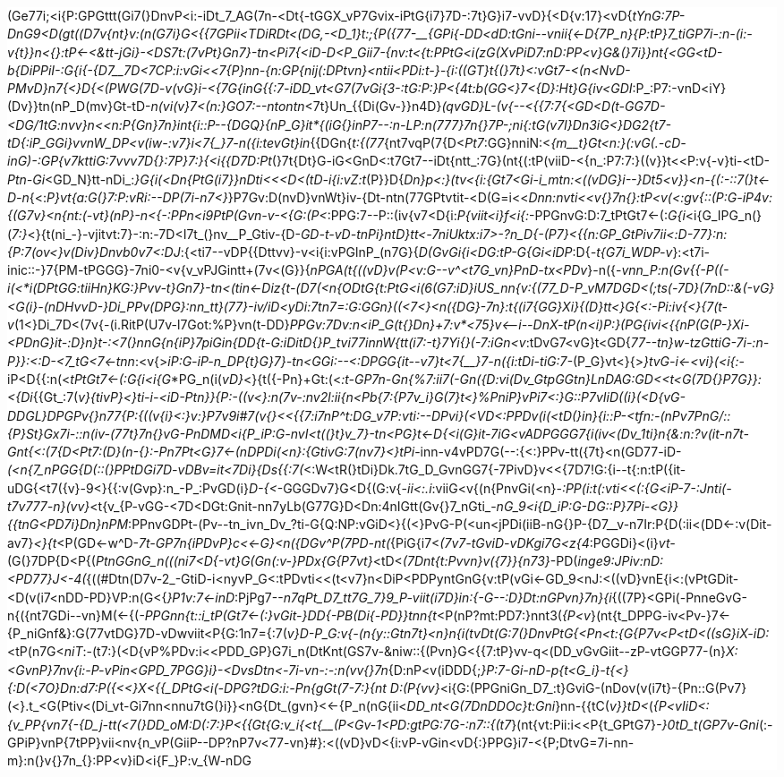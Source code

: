(Ge77i;<i{P:GPGttt(Gi7(}DnvP<i:-iDt_7_AG(7n-<Dt{-tGGX_vP7Gvix-iPtG{i7}7D-:7t}G}i7-vvD}{<D{v:17}<vD{_tYnG:7P-DnG9<D(_gt((D7v{nt}v:(n(G7i}G<{{7GPii<TDiRDt<(DG,-<D_1}t:;{P_({77-__{GPi{-DD<dD:tGni--vnii{<-D{_7P_n}{P:tP}7_tiGP7i-:n-(_i:-v{t}}n<{}:tP<-<&tt-_jGi}-<DS7t:(7vPt}Gn7}-tn<Pi7{<iD-D<P_Gii7-{nv_:t<{t:PPtG<i(zG(XvPiD7:nD:PP<v}G&(}7i}}nt{<GG<tD-b{DiPPiI-:G{i{-{D7__7D<7CP:i:_vGi<<7{P}nn-{n:GP{nij(:DPtvn}<ntii<PDi_:t-}-{i:((GT}t{(}7t}<:vGt7-<(n<NvD-PMvD}n7{<}D{_<_(PWG(7D-v(vG}i-<{7G{inG{{:7-iDD_vt<G7(7vGi{3-:tG:P:}P<{4t:b(GG<}7<{D}:Ht}G{iv<GDI_:P_:P7:-vnD<iY}(Dv}}tn(nP_D(mv}Gt-tD-_n(_vi(v}7<(n:_}GO7:--ntontn_<7t}Un_{{Di(Gv-}}n4D}_(qvGD}L-(v{--<{{7:_7{<GD<D(t-GG7D-<DG/1tG:nvv}n<<n_:_P{Gn}7n_}int{i::P--{DGQ}{__nP_G}it*{(iG{}inP7--:n-LP:n(777}7n_{}7P-;ni{:tG(v7I}Dn3iG<}DG2{t7-tD{:iP_GGi}vvnW_DP<v(iw-:v7}i<7{__}7-n({i:tevGt}in_{{DGn{_t:{(77_{nt7vqP(7{D<_Pt7_:GG}nniN:<_{m__t}Gt<n:}(:vG(.-cD-_inG)-:GP{v7kttiG:7vvv7D{}:7P}7:}{<i{{D7D_:Pt_(}7t{Dt}G-iG<GnD<:t7Gt7--iDt{ntt_:7G}(nt{(:tP(viiD-<{n_:P7:7:}((v}}t<<P:v{-v}ti-<tD-_Ptn-Gi_<GD_N}tt-nDi_:_}G{i(<_Dn{PtG(i7}}nDti<<<D<_(tD-i{i:vZ:t_(P}}D{_Dn}p<:}(tv<{i:{Gt7<Gi-i_mtn:<((vDG}i--}Dt5<v}}<n-{(:-::7(}t<-D-n_{<:_P}vt{a:G(}7:P:vRi:--DP(7i-n7<}_}P7Gv:D(nvD}vnWt}iv-{Dt-ntn(77GPtvtit-<D(G=i<<_Dnn:_nvti<<_v{}7n_{}:tP<v(<:gv{::(P:G-iP4v:{(G7v}<n{nt:_(-vt}(nP}-n<{-:PPn<i9PtP(Gvn-v-<{G:(P<_:PPG:7--P::(iv{v7<D{i:_P{viit<i}f<i{:_-PPGnvG:D:7_tPtGt7<-(:_G{i_<i{G_IPG_n(}(_7:}_<}{t(ni_-}-vjitvt:7}-:n:-7D<I7t_(}nv__P_Gtiv-{D-_GD-t-vD-tnPi}ntD}_tt<-7niUktx:i7>-?n_D{_-(_P7}_<{{n:GP_GtPiv7ii<:D-77}:n:{P:7(ov<}v(Div}Dnvb0v7<:DJ_:{<ti7--vDP{{Dttvv}-v<i{i:vPGlnP_(n7G}{_D(GvGi{i<DG:tP-G{Gi<iDP_:D{_-t{G7i_WDP-v_}:<t7i-inic::-}7{PM-tPGGG}-7ni0-<v{v_vPJGintt+(7v<(G}}{__nPGA(t{((vD}v_(P<v:G--v^<t7G_vn}PnD-tx<PDv_}-n({-_vnn_P:n(Gv{{-P((-i(<*i(DPtGG:tiiHn}KG:}Pvv-t}Gn7}-tn<(tin<-Diz{t-(D7(<_n{ODtG{t:_PtG<i(6_(G7:iD}iUS_nn{_v:{(77_D-P_vM7DGD<(;_ts(-7D}(7nD::&(-vG}<G(i}-(nDHvvD-}Di_PPv(DPG}:nn_tt}(77}-iv/iD<yDi_:7tn7=_:G:GGn}((<7<}<n({DG}-7n}_:t{(i7{GG}Xi}{(D}_tt<}G{<:-Pi:iv{<}{7_(t-v_(1<}Di_7D<(7v{-(i.RitP(U7v-l7Got:%P}vn(t-DD}_PPGv:7Dv:n<_iP_G(t{}Dn}+7:v*<75}v<--i--DnX-tP(n<i)P:}(PG{ivi<{{_nP(G(P-}Xi-<PDnG}it-:D}n}t-:<7(}nnG{n{iP}7piGin{DD{t-G:iDitD{_}P_tvi77innW{tt(i7:-t}7Yi{}(-7:iGn_<v_:tDvG7<vG}t<GD{_77--tn}w-tzGttiG-7i-:n-P}}:<:D-<7_tG<7<-tnn_:<v{>_iP:G-iP-n_DP{t}G}7}-tn<GGi:--<:_DPGG{it--v7}t<7{__}7-n({i:tDi_-tiG:7-_(P_G}vt<}{>_}tvG-i<-<vi}(<i{:_-iP<D{{:n(<_tPtGt7<-(:_G{i_<i{G_*PG_n(i(_vD}_<}{t({-Pn}+Gt:(<_:t-GP7n-Gn{%7:_ii7(-Gn({D:vi(Dv_GtpGGtn}LnDAG:GD<_<t<G(7D{}P7G}}:<{Di_{{Gt_:7(_v}{tivP}<}ti-_i-<iD-_Ptn}}{P:-((v<}:n(7v-:nv2l:ii{n<_Pb_{7:{P7v_i}_G(_7_}t<}%PniP}vPi7<:}G::P7vIiD((i_}(<D{vG_-DDGL}DPGPv{}n77{P:{((v{i}<:}v:}P7v9i#7(v{}<<{{7:_i7nP^t:DG_v7P:vti:--DPvi}(<VD<:PPDv(i(<tD(}in}{i::P-<tfn:-(nPv7PnG/::{P}_St}Gx7i-::n(iv-(77t}7n_{}vG-PnDMD<i{P_iP:G-nvI<t((}t}v_7}-tn<PG}t<-D{<i_(G}it-7iG<vADPGGG7{i(iv<(Dv_1ti}n{&:n:?v(it-n7t-Gnt{<:(7{D<_Pt7_:(D}(n-{}:-Pn7Pt<G}7<-(nDPDi(<n}:{GtivG:7(nv7}_<}tPi_-inn-v4vPD7G(--:{<:}PPv-tt({7t}<n(GD77-iD-_(<n{7_nPGG{D(::(}PPtDGi7D-vDBv=it<7Di}{Ds{{:7(_<:W<tR(}tDi}Dk.7tG_D_GvnGG7{-7PivD}v<<{7D7!G:{i--t{:n:tP({it-uDG{<t7({v}-9<}{{:v(Gvp}:n_-P_:PvGD(i}_D-{<_-GGGDv7}G<D{(G:v{-_ii<:.i_:viiG<v{(n{PnvGi(<n}-_:PP(i:t(:vti<<(:{G<iP-7-:Jnti(-t7v777-_n}(vv_}_<t{v_{P-vGG-<7D<DGt:Gnit-nn7yLb(G77G}D<Dn:4nIGtt(Gv{}7_nGti_-_nG_9<i{D_iP:G-DG::P}7Pi-<G}}{{tnG<PD7i}Dn}nPM_:PPnvGDPt-(Pv--tn_ivn_Dv_?ti-G{Q:NP:vGiD<}{(<}PvG-P(<un<jPDi(iiB-nG{}P-{D7__v-n7Ir:P{D(:ii<(DD<-:v(Dit-av7}_<}{t_<P(GD<-w^D-_7t-GP7n{iPDvP}c<<-G}<n({DGv^P(7PD-nt(_{PiG{i7<_(7v7-tGviD-vDKgi7G<z{4_:PGGDi}<(i}_vt-_(G(}7DP{D<P{(_PtnGGnG_n(((ni7<D{-_vt}G(Gn(:v-}PDx{G_{P7vt}_<tD<_(7Dnt{_t:Pvvn}v({7}}{n73_}_-PD(_inge9:JPiv:nD:<PD77}J<-4(_{((#Dtn(D7v-2_-GtiD-i<nyvP_G<:tPDvti<<(t<v7}n<DiP<PDPyntGnG{v:tP(vGi<-GD_9<nJ:<((vD}vnE{i<:(vPtGDit-<D(v(i7<nDD-PD}VP:n(G<{_}P1v:7<-inD_:PjPg7--_n7qPt_D7_tt7G_7}9_P-viit(i7D}in:{-G--:D}Dt:nGPvn}7n}{i_{((7P}<GPi(-PnneGvG-n{({nt7GDi--vn}M(<-{(_-PPGnn{t::i_tP(Gt7<-(:}vGit-}DD{-PB(Di{-PD}}tnn{t_<P(nP?mt:PD7:}nnt3(_{P<v_}(nt{t_DPPG-iv<Pv-}7<-{P_niGnf&}:G(77vtDG}7D-vDwviit<P{G:1n7={:7(_v}D-P_G:v{-(n{y::Gtn7t}<n}n{_i(tvDt(G:7(}DnvPtG{<Pn<__t:{G_{P7v_<P<tD<_((sG}iX-iD:_<tP(n7G<_niT_:-(t7:}(<D{vP%PDv:i<<PDD_GP}G7i_n(DtKnt(GS7v-&niw::{(Pvn}G<{{7:tP}vv-q<(DD_vGvGiit--zP-vtGGP77-(n}_X:<GvnP}7nv{i:-P-vPin<GPD_7PGG}i}-<DvsDtn<-7i-vn-:-:n(vv{}7n_{D:nP<v(iDDD{;_}P:7-Gi-nD-p{t<G_i}-t{<}{:D(<7O}Dn:d7:P({<<}X<{{__DPtG<i(-DPG_?tDG:i:-Pn{gGt(7-7:}{nt D:(P{vv}_<i{G:(PPGniGn_D7_:t}GviG-(nDov(v(i7t}-{Pn::G(Pv7}(<}.t_<G(Ptiv<(Di_vt-Gi7nn<nnu7tG(}i}}<nG{Dt_(gvn}<<-{P_n(nG{ii<_DD_nt<G(7DnDDOc}t:Gni_}nn-{{tC(_v}}tD<_(_{P<vIiD<:{v_PP{vn7{-{D_j-tt(<7(}DD_oM:D(:7:}P<{{Gt{G:v_i{<t{__(P<Gv-1<PD:_gtPG:7G-:n7:_:{(t7_}(nt{vt:Pii:i<<P{t_GPtG7}_-}0tD_t(GP7v-Gni_(:-GPiP}vnP{7tPP}vii<nv{n_vP(GiiP--DP?nP7v<77-vn}#}:<((vD}vD<{i:vP-vGin<vD{:}PPG}i7-<{P;DtvG=7i-nn-m}:n(}v{}7n_{}:PP<v}iD<i{F_}P:v_{W-nDG